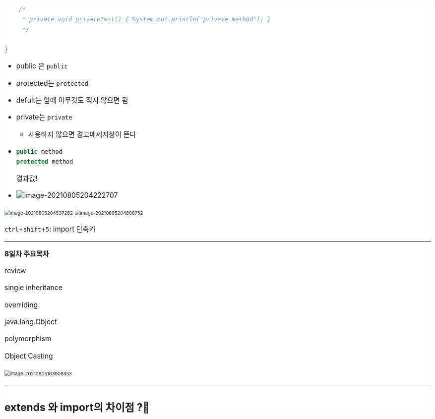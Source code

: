 ```java
	/*
	 * private void privateTest() { System.out.println("private method"); }
	 */

}
```

- public 은 ``public``

- protected는 ``protected``

- defult는 앞에 아무것도 적지 않으면 됨

- private는 ``private``

  - 사용하지 않으면 경고메세지창이 뜬다

- ```java
  public method
  protected method
  ```

  결과값!

- ![image-20210805204222707](KOSTA_0805.assets/image-20210805204222707.png)

<img src="KOSTA_0805.assets/image-20210805204537262.png" alt="image-20210805204537262" style="zoom:67%;" />

<img src="KOSTA_0805.assets/image-20210805204808752.png" alt="image-20210805204808752" style="zoom:67%;" />

``ctrl``+``shift``+``5``: import 단축키

---------







**8일차 주요목차**

review

single inheritance

overriding

java.lang.Object

polymorphism

Object Casting



<img src="KOSTA_0805.assets/image-20210805163908353.png" alt="image-20210805163908353" style="zoom:67%;" />



-------

## extends 와 import의 차이점 ?🤷
  ```
